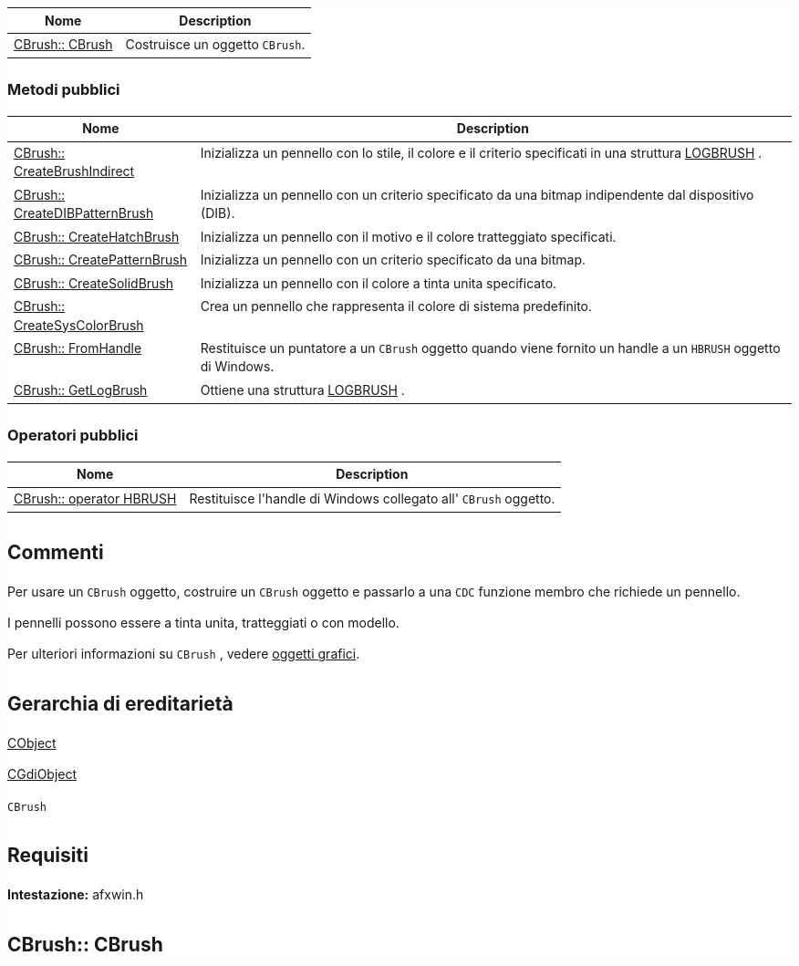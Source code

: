 |Nome|Description|
|----------|-----------------|
|[CBrush:: CBrush](#cbrush)|Costruisce un oggetto `CBrush`.|

### <a name="public-methods"></a>Metodi pubblici

|Nome|Description|
|----------|-----------------|
|[CBrush:: CreateBrushIndirect](#createbrushindirect)|Inizializza un pennello con lo stile, il colore e il criterio specificati in una struttura [LOGBRUSH](/windows/win32/api/wingdi/ns-wingdi-logbrush) .|
|[CBrush:: CreateDIBPatternBrush](#createdibpatternbrush)|Inizializza un pennello con un criterio specificato da una bitmap indipendente dal dispositivo (DIB).|
|[CBrush:: CreateHatchBrush](#createhatchbrush)|Inizializza un pennello con il motivo e il colore tratteggiato specificati.|
|[CBrush:: CreatePatternBrush](#createpatternbrush)|Inizializza un pennello con un criterio specificato da una bitmap.|
|[CBrush:: CreateSolidBrush](#createsolidbrush)|Inizializza un pennello con il colore a tinta unita specificato.|
|[CBrush:: CreateSysColorBrush](#createsyscolorbrush)|Crea un pennello che rappresenta il colore di sistema predefinito.|
|[CBrush:: FromHandle](#fromhandle)|Restituisce un puntatore a un `CBrush` oggetto quando viene fornito un handle a un `HBRUSH` oggetto di Windows.|
|[CBrush:: GetLogBrush](#getlogbrush)|Ottiene una struttura [LOGBRUSH](/windows/win32/api/wingdi/ns-wingdi-logbrush) .|

### <a name="public-operators"></a>Operatori pubblici

|Nome|Description|
|----------|-----------------|
|[CBrush:: operator HBRUSH](#operator_hbrush)|Restituisce l'handle di Windows collegato all' `CBrush` oggetto.|

## <a name="remarks"></a>Commenti

Per usare un `CBrush` oggetto, costruire un `CBrush` oggetto e passarlo a una `CDC` funzione membro che richiede un pennello.

I pennelli possono essere a tinta unita, tratteggiati o con modello.

Per ulteriori informazioni su `CBrush` , vedere [oggetti grafici](../../mfc/graphic-objects.md).

## <a name="inheritance-hierarchy"></a>Gerarchia di ereditarietà

[CObject](../../mfc/reference/cobject-class.md)

[CGdiObject](../../mfc/reference/cgdiobject-class.md)

`CBrush`

## <a name="requirements"></a>Requisiti

**Intestazione:** afxwin.h

## <a name="cbrushcbrush"></a><a name="cbrush"></a> CBrush:: CBrush
